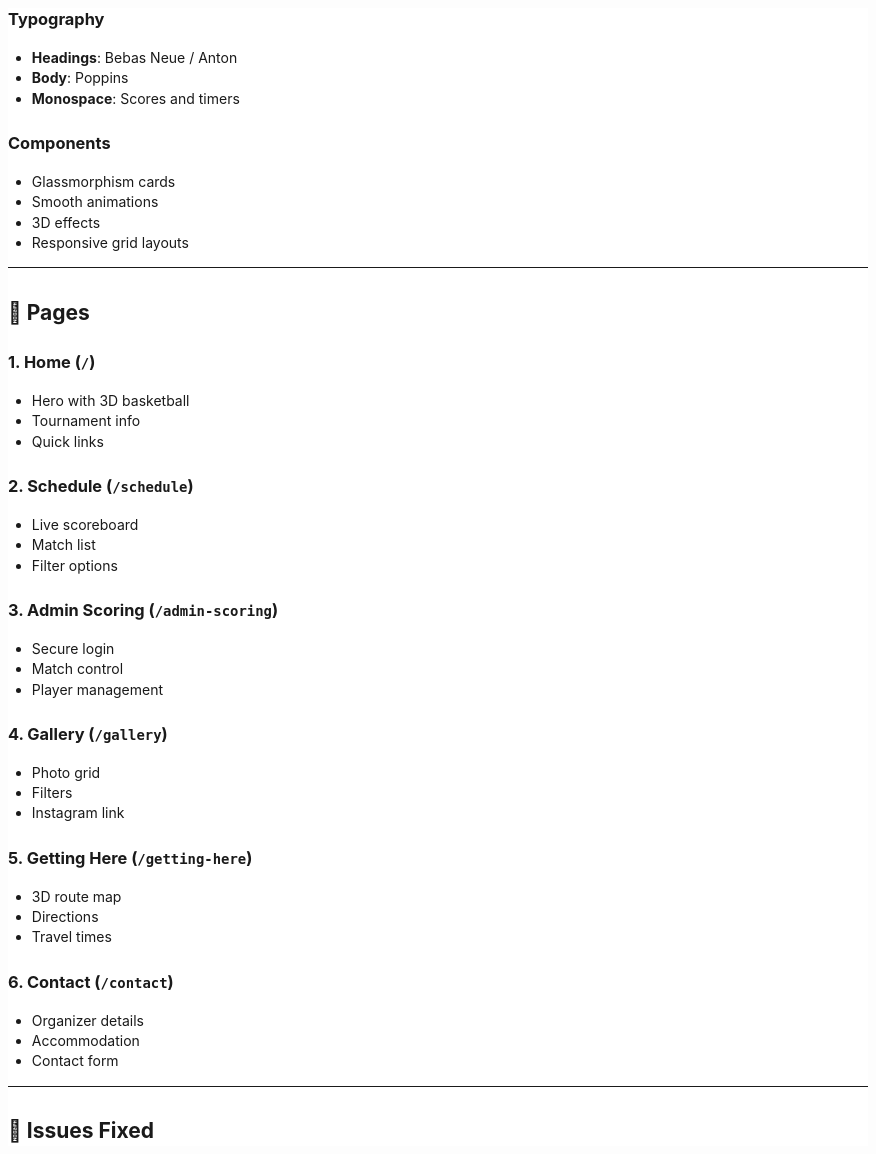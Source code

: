 ### Typography
- **Headings**: Bebas Neue / Anton
- **Body**: Poppins
- **Monospace**: Scores and timers

### Components
- Glassmorphism cards
- Smooth animations
- 3D effects
- Responsive grid layouts

---

## 📱 Pages

### 1. Home (`/`)
- Hero with 3D basketball
- Tournament info
- Quick links

### 2. Schedule (`/schedule`)
- Live scoreboard
- Match list
- Filter options

### 3. Admin Scoring (`/admin-scoring`)
- Secure login
- Match control
- Player management

### 4. Gallery (`/gallery`)
- Photo grid
- Filters
- Instagram link

### 5. Getting Here (`/getting-here`)
- 3D route map
- Directions
- Travel times

### 6. Contact (`/contact`)
- Organizer details
- Accommodation
- Contact form

---

## 🐛 Issues Fixed
